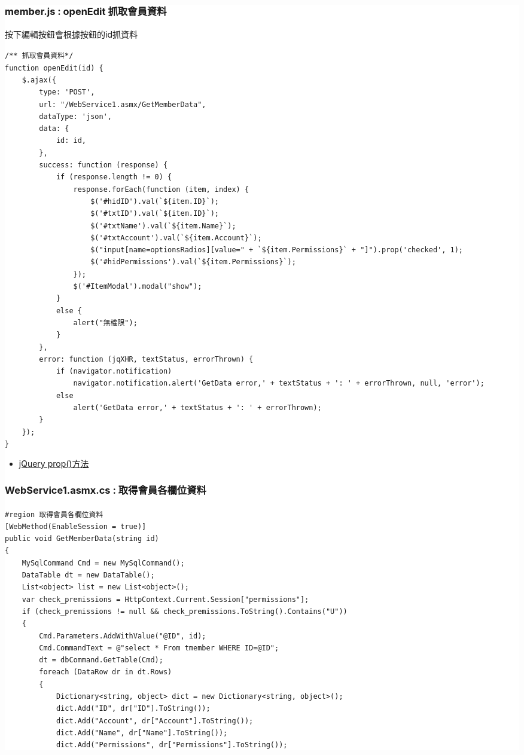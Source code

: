 ### member.js : openEdit 抓取會員資料
按下編輯按鈕會根據按鈕的id抓資料
```
/** 抓取會員資料*/
function openEdit(id) {
    $.ajax({
        type: 'POST',
        url: "/WebService1.asmx/GetMemberData",
        dataType: 'json',
        data: {
            id: id,
        },
        success: function (response) {
            if (response.length != 0) {
                response.forEach(function (item, index) {
                    $('#hidID').val(`${item.ID}`);
                    $('#txtID').val(`${item.ID}`);
                    $('#txtName').val(`${item.Name}`);
                    $('#txtAccount').val(`${item.Account}`);
                    $("input[name=optionsRadios][value=" + `${item.Permissions}` + "]").prop('checked', 1);
                    $('#hidPermissions').val(`${item.Permissions}`);
                });
                $('#ItemModal').modal("show");
            }
            else {
                alert("無權限");
            }
        },
        error: function (jqXHR, textStatus, errorThrown) {
            if (navigator.notification)
                navigator.notification.alert('GetData error,' + textStatus + ': ' + errorThrown, null, 'error');
            else
                alert('GetData error,' + textStatus + ': ' + errorThrown);
        }
    });
}
```
* [jQuery prop()方法](https://www.runoob.com/jquery/html-prop.html)

### WebService1.asmx.cs : 取得會員各欄位資料
```
#region 取得會員各欄位資料
[WebMethod(EnableSession = true)]
public void GetMemberData(string id)
{
    MySqlCommand Cmd = new MySqlCommand();
    DataTable dt = new DataTable();
    List<object> list = new List<object>();
    var check_premissions = HttpContext.Current.Session["permissions"];
    if (check_premissions != null && check_premissions.ToString().Contains("U"))
    {
        Cmd.Parameters.AddWithValue("@ID", id);
        Cmd.CommandText = @"select * From tmember WHERE ID=@ID";
        dt = dbCommand.GetTable(Cmd);
        foreach (DataRow dr in dt.Rows)
        {
            Dictionary<string, object> dict = new Dictionary<string, object>();
            dict.Add("ID", dr["ID"].ToString());
            dict.Add("Account", dr["Account"].ToString());
            dict.Add("Name", dr["Name"].ToString());
            dict.Add("Permissions", dr["Permissions"].ToString());
```